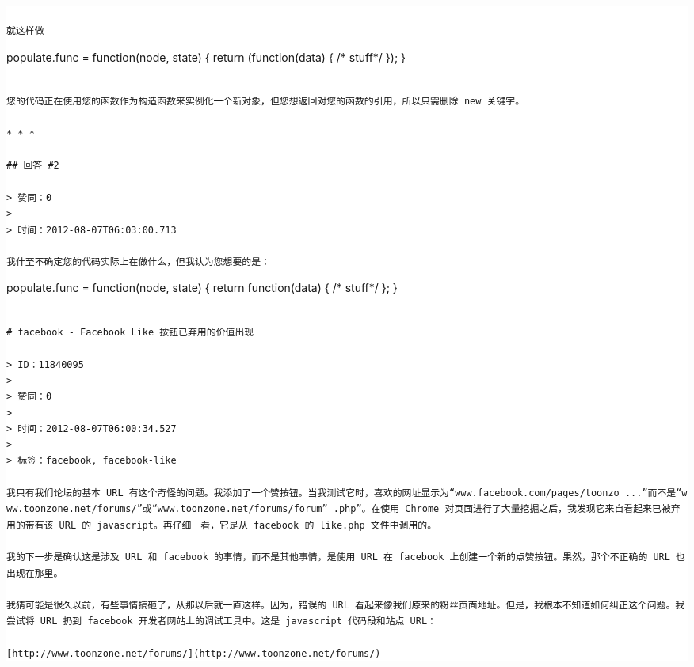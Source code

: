 ```

就这样做

```
populate.func = function(node, state) {
    return (function(data) { /* stuff*/ });
} 
```

您的代码正在使用您的函数作为构造函数来实例化一个新对象，但您想返回对您的函数的引用，所以只需删除 new 关键字。

* * *

## 回答 #2

> 赞同：0
> 
> 时间：2012-08-07T06:03:00.713

我什至不确定您的代码实际上在做什么，但我认为您想要的是：

```
populate.func = function(node, state) {
    return function(data) { /* stuff*/ };
} 
```

# facebook - Facebook Like 按钮已弃用的价值出现

> ID：11840095
> 
> 赞同：0
> 
> 时间：2012-08-07T06:00:34.527
> 
> 标签：facebook, facebook-like

我只有我们论坛的基本 URL 有这个奇怪的问题。我添加了一个赞按钮。当我测试它时，喜欢的网址显示为“www.facebook.com/pages/toonzo ...”而不是“www.toonzone.net/forums/”或“www.toonzone.net/forums/forum” .php”。在使用 Chrome 对页面进行了大量挖掘之后，我发现它来自看起来已被弃用的带有该 URL 的 javascript。再仔细一看，它是从 facebook 的 like.php 文件中调用的。

我的下一步是确认这是涉及 URL 和 facebook 的事情，而不是其他事情，是使用 URL 在 facebook 上创建一个新的点赞按钮。果然，那个不正确的 URL 也出现在那里。

我猜可能是很久以前，有些事情搞砸了，从那以后就一直这样。因为，错误的 URL 看起来像我们原来的粉丝页面地址。但是，我根本不知道如何纠正这个问题。我尝试将 URL 扔到 facebook 开发者网站上的调试工具中。这是 javascript 代码段和站点 URL：

[http://www.toonzone.net/forums/](http://www.toonzone.net/forums/)

```